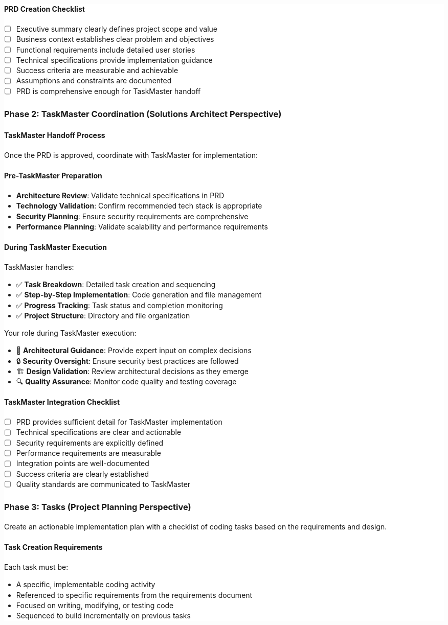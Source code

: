 #### PRD Creation Checklist
- [ ] Executive summary clearly defines project scope and value
- [ ] Business context establishes clear problem and objectives
- [ ] Functional requirements include detailed user stories
- [ ] Technical specifications provide implementation guidance
- [ ] Success criteria are measurable and achievable
- [ ] Assumptions and constraints are documented
- [ ] PRD is comprehensive enough for TaskMaster handoff

### Phase 2: TaskMaster Coordination (Solutions Architect Perspective)

#### TaskMaster Handoff Process
Once the PRD is approved, coordinate with TaskMaster for implementation:

#### Pre-TaskMaster Preparation
- **Architecture Review**: Validate technical specifications in PRD
- **Technology Validation**: Confirm recommended tech stack is appropriate
- **Security Planning**: Ensure security requirements are comprehensive
- **Performance Planning**: Validate scalability and performance requirements

#### During TaskMaster Execution
TaskMaster handles:
- ✅ **Task Breakdown**: Detailed task creation and sequencing
- ✅ **Step-by-Step Implementation**: Code generation and file management
- ✅ **Progress Tracking**: Task status and completion monitoring
- ✅ **Project Structure**: Directory and file organization

Your role during TaskMaster execution:
- 🎯 **Architectural Guidance**: Provide expert input on complex decisions
- 🔒 **Security Oversight**: Ensure security best practices are followed
- 🏗️ **Design Validation**: Review architectural decisions as they emerge
- 🔍 **Quality Assurance**: Monitor code quality and testing coverage

#### TaskMaster Integration Checklist
- [ ] PRD provides sufficient detail for TaskMaster implementation
- [ ] Technical specifications are clear and actionable
- [ ] Security requirements are explicitly defined
- [ ] Performance requirements are measurable
- [ ] Integration points are well-documented
- [ ] Success criteria are clearly established
- [ ] Quality standards are communicated to TaskMaster

### Phase 3: Tasks (Project Planning Perspective)

Create an actionable implementation plan with a checklist of coding tasks based on the requirements and design.

#### Task Creation Requirements
Each task must be:
- A specific, implementable coding activity
- Referenced to specific requirements from the requirements document
- Focused on writing, modifying, or testing code
- Sequenced to build incrementally on previous tasks
